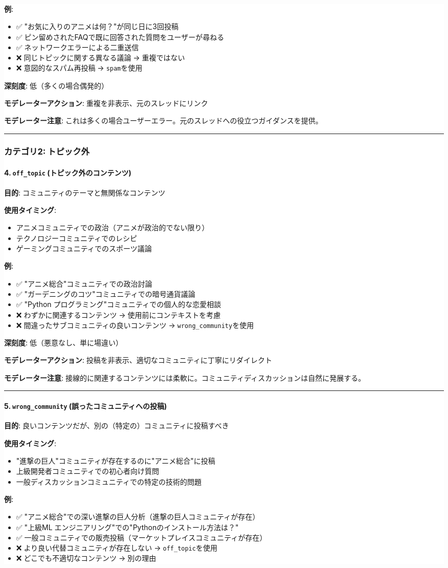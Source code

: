 **例**:
- ✅ "お気に入りのアニメは何？"が同じ日に3回投稿
- ✅ ピン留めされたFAQで既に回答された質問をユーザーが尋ねる
- ✅ ネットワークエラーによる二重送信
- ❌ 同じトピックに関する異なる議論 → 重複ではない
- ❌ 意図的なスパム再投稿 → `spam`を使用

**深刻度**: 低（多くの場合偶発的）

**モデレーターアクション**: 重複を非表示、元のスレッドにリンク

**モデレーター注意**: これは多くの場合ユーザーエラー。元のスレッドへの役立つガイダンスを提供。

---

### カテゴリ2: トピック外

#### 4. `off_topic` (トピック外のコンテンツ)

**目的**: コミュニティのテーマと無関係なコンテンツ

**使用タイミング**:
- アニメコミュニティでの政治（アニメが政治的でない限り）
- テクノロジーコミュニティでのレシピ
- ゲーミングコミュニティでのスポーツ議論

**例**:
- ✅ "アニメ総合"コミュニティでの政治討論
- ✅ "ガーデニングのコツ"コミュニティでの暗号通貨議論
- ✅ "Python プログラミング"コミュニティでの個人的な恋愛相談
- ❌ わずかに関連するコンテンツ → 使用前にコンテキストを考慮
- ❌ 間違ったサブコミュニティの良いコンテンツ → `wrong_community`を使用

**深刻度**: 低（悪意なし、単に場違い）

**モデレーターアクション**: 投稿を非表示、適切なコミュニティに丁寧にリダイレクト

**モデレーター注意**: 接線的に関連するコンテンツには柔軟に。コミュニティディスカッションは自然に発展する。

---

#### 5. `wrong_community` (誤ったコミュニティへの投稿)

**目的**: 良いコンテンツだが、別の（特定の）コミュニティに投稿すべき

**使用タイミング**:
- "進撃の巨人"コミュニティが存在するのに"アニメ総合"に投稿
- 上級開発者コミュニティでの初心者向け質問
- 一般ディスカッションコミュニティでの特定の技術的問題

**例**:
- ✅ "アニメ総合"での深い進撃の巨人分析（進撃の巨人コミュニティが存在）
- ✅ "上級ML エンジニアリング"での"Pythonのインストール方法は？"
- ✅ 一般コミュニティでの販売投稿（マーケットプレイスコミュニティが存在）
- ❌ より良い代替コミュニティが存在しない → `off_topic`を使用
- ❌ どこでも不適切なコンテンツ → 別の理由
